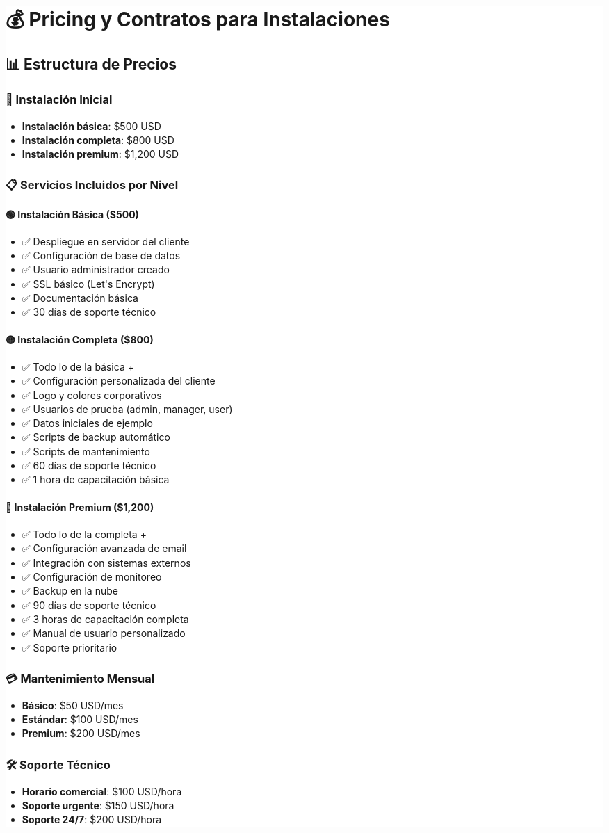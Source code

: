 # 💰 Pricing y Contratos para Instalaciones

## 📊 Estructura de Precios

### 🚀 Instalación Inicial
- **Instalación básica**: $500 USD
- **Instalación completa**: $800 USD
- **Instalación premium**: $1,200 USD

### 📋 Servicios Incluidos por Nivel

#### 🟢 Instalación Básica ($500)
- ✅ Despliegue en servidor del cliente
- ✅ Configuración de base de datos
- ✅ Usuario administrador creado
- ✅ SSL básico (Let's Encrypt)
- ✅ Documentación básica
- ✅ 30 días de soporte técnico

#### 🟡 Instalación Completa ($800)
- ✅ Todo lo de la básica +
- ✅ Configuración personalizada del cliente
- ✅ Logo y colores corporativos
- ✅ Usuarios de prueba (admin, manager, user)
- ✅ Datos iniciales de ejemplo
- ✅ Scripts de backup automático
- ✅ Scripts de mantenimiento
- ✅ 60 días de soporte técnico
- ✅ 1 hora de capacitación básica

#### 🔴 Instalación Premium ($1,200)
- ✅ Todo lo de la completa +
- ✅ Configuración avanzada de email
- ✅ Integración con sistemas externos
- ✅ Configuración de monitoreo
- ✅ Backup en la nube
- ✅ 90 días de soporte técnico
- ✅ 3 horas de capacitación completa
- ✅ Manual de usuario personalizado
- ✅ Soporte prioritario

### 💳 Mantenimiento Mensual
- **Básico**: $50 USD/mes
- **Estándar**: $100 USD/mes
- **Premium**: $200 USD/mes

### 🛠️ Soporte Técnico
- **Horario comercial**: $100 USD/hora
- **Soporte urgente**: $150 USD/hora
- **Soporte 24/7**: $200 USD/hora
